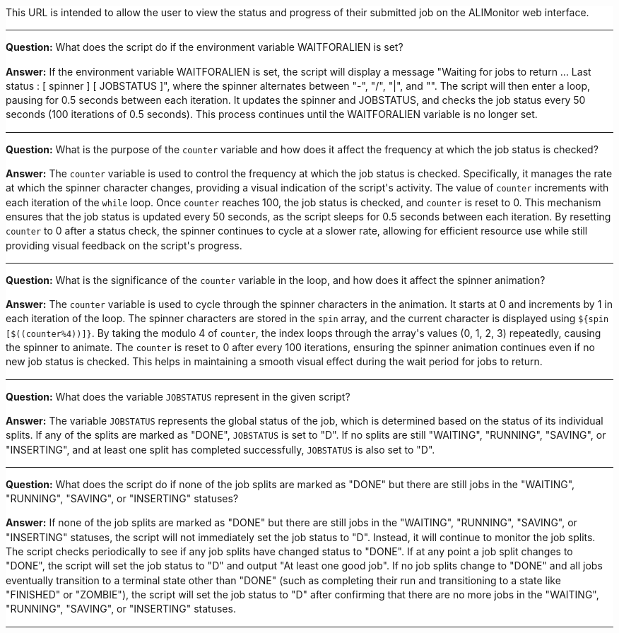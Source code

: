 This URL is intended to allow the user to view the status and progress of their submitted job on the ALIMonitor web interface.

---

**Question:** What does the script do if the environment variable WAITFORALIEN is set?

**Answer:** If the environment variable WAITFORALIEN is set, the script will display a message "Waiting for jobs to return ... Last status : [ spinner ] [ JOBSTATUS ]", where the spinner alternates between "-", "/", "|", and "\". The script will then enter a loop, pausing for 0.5 seconds between each iteration. It updates the spinner and JOBSTATUS, and checks the job status every 50 seconds (100 iterations of 0.5 seconds). This process continues until the WAITFORALIEN variable is no longer set.

---

**Question:** What is the purpose of the `counter` variable and how does it affect the frequency at which the job status is checked?

**Answer:** The `counter` variable is used to control the frequency at which the job status is checked. Specifically, it manages the rate at which the spinner character changes, providing a visual indication of the script's activity. The value of `counter` increments with each iteration of the `while` loop. Once `counter` reaches 100, the job status is checked, and `counter` is reset to 0. This mechanism ensures that the job status is updated every 50 seconds, as the script sleeps for 0.5 seconds between each iteration. By resetting `counter` to 0 after a status check, the spinner continues to cycle at a slower rate, allowing for efficient resource use while still providing visual feedback on the script's progress.

---

**Question:** What is the significance of the `counter` variable in the loop, and how does it affect the spinner animation?

**Answer:** The `counter` variable is used to cycle through the spinner characters in the animation. It starts at 0 and increments by 1 in each iteration of the loop. The spinner characters are stored in the `spin` array, and the current character is displayed using `${spin[$((counter%4))]}`. By taking the modulo 4 of `counter`, the index loops through the array's values (0, 1, 2, 3) repeatedly, causing the spinner to animate. The `counter` is reset to 0 after every 100 iterations, ensuring the spinner animation continues even if no new job status is checked. This helps in maintaining a smooth visual effect during the wait period for jobs to return.

---

**Question:** What does the variable `JOBSTATUS` represent in the given script?

**Answer:** The variable `JOBSTATUS` represents the global status of the job, which is determined based on the status of its individual splits. If any of the splits are marked as "DONE", `JOBSTATUS` is set to "D". If no splits are still "WAITING", "RUNNING", "SAVING", or "INSERTING", and at least one split has completed successfully, `JOBSTATUS` is also set to "D".

---

**Question:** What does the script do if none of the job splits are marked as "DONE" but there are still jobs in the "WAITING", "RUNNING", "SAVING", or "INSERTING" statuses?

**Answer:** If none of the job splits are marked as "DONE" but there are still jobs in the "WAITING", "RUNNING", "SAVING", or "INSERTING" statuses, the script will not immediately set the job status to "D". Instead, it will continue to monitor the job splits. The script checks periodically to see if any job splits have changed status to "DONE". If at any point a job split changes to "DONE", the script will set the job status to "D" and output "At least one good job". If no job splits change to "DONE" and all jobs eventually transition to a terminal state other than "DONE" (such as completing their run and transitioning to a state like "FINISHED" or "ZOMBIE"), the script will set the job status to "D" after confirming that there are no more jobs in the "WAITING", "RUNNING", "SAVING", or "INSERTING" statuses.

---